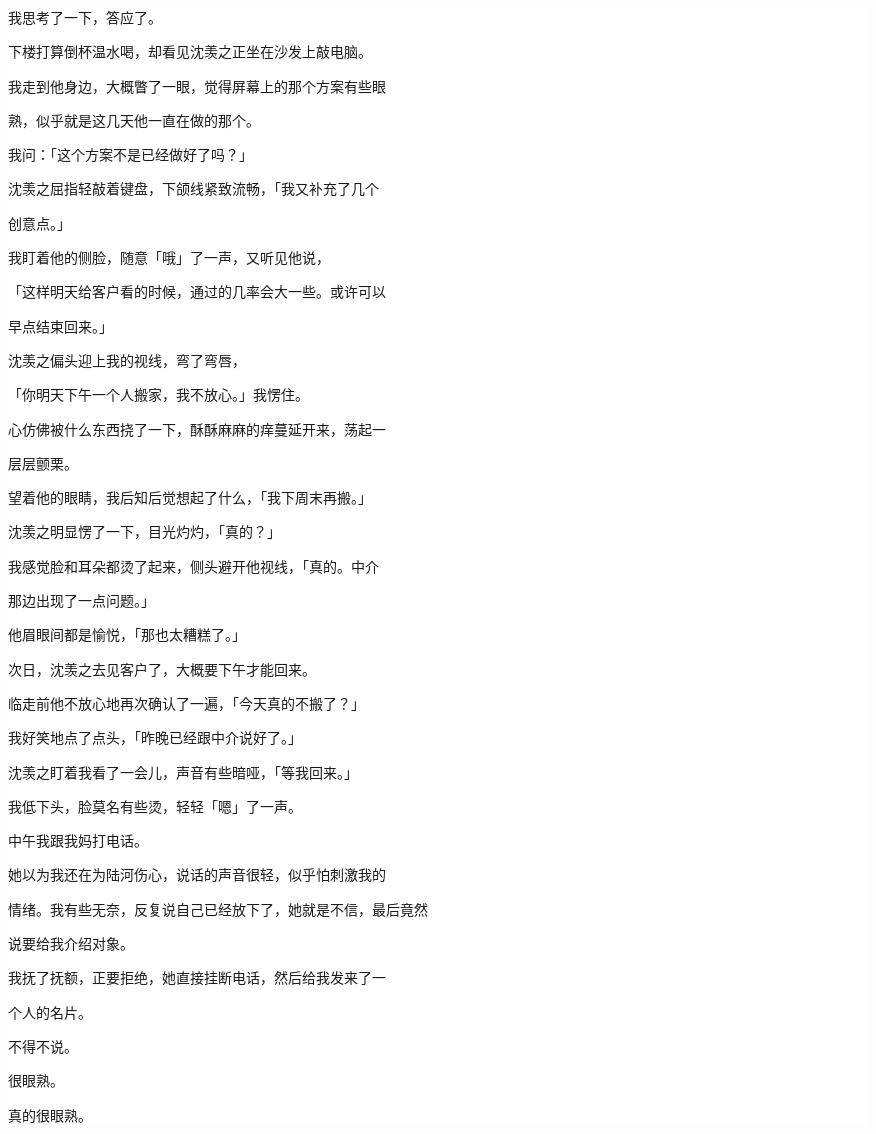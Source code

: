 我思考了一下，答应了。

下楼打算倒杯温水喝，却看见沈羡之正坐在沙发上敲电脑。

我走到他身边，大概瞥了一眼，觉得屏幕上的那个方案有些眼

熟，似乎就是这几天他一直在做的那个。

我问：「这个方案不是已经做好了吗？」

沈羡之屈指轻敲着键盘，下颌线紧致流畅，「我又补充了几个

创意点。」

我盯着他的侧脸，随意「哦」了一声，又听见他说，

「这样明天给客户看的时候，通过的几率会大一些。或许可以

早点结束回来。」

沈羡之偏头迎上我的视线，弯了弯唇，

「你明天下午一个人搬家，我不放心。」我愣住。

心仿佛被什么东西挠了一下，酥酥麻麻的痒蔓延开来，荡起一

层层颤栗。

望着他的眼睛，我后知后觉想起了什么，「我下周末再搬。」

沈羡之明显愣了一下，目光灼灼，「真的？」

我感觉脸和耳朵都烫了起来，侧头避开他视线，「真的。中介

那边出现了一点问题。」

他眉眼间都是愉悦，「那也太糟糕了。」

次日，沈羡之去见客户了，大概要下午才能回来。

临走前他不放心地再次确认了一遍，「今天真的不搬了？」

我好笑地点了点头，「昨晚已经跟中介说好了。」

沈羡之盯着我看了一会儿，声音有些暗哑，「等我回来。」

我低下头，脸莫名有些烫，轻轻「嗯」了一声。

中午我跟我妈打电话。

她以为我还在为陆河伤心，说话的声音很轻，似乎怕刺激我的

情绪。我有些无奈，反复说自己已经放下了，她就是不信，最后竟然

说要给我介绍对象。

我抚了抚额，正要拒绝，她直接挂断电话，然后给我发来了一

个人的名片。

不得不说。

很眼熟。

真的很眼熟。
